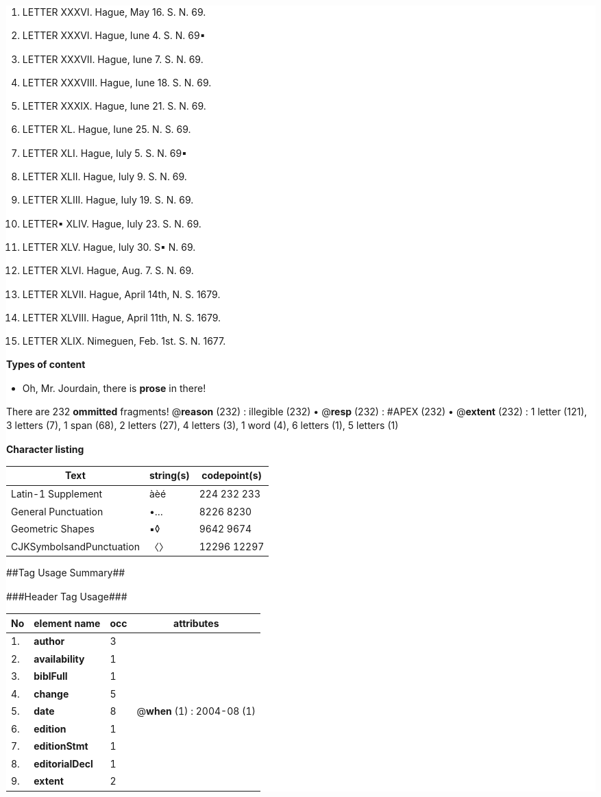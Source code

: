 1. LETTER XXXVI. Hague, May 16. S. N. 69.

1. LETTER XXXVI. Hague, Iune 4. S. N. 69▪

1. LETTER XXXVII. Hague, Iune 7. S. N. 69.

1. LETTER XXXVIII. Hague, Iune 18. S. N. 69.

1. LETTER XXXIX. Hague, Iune 21. S. N. 69.

1. LETTER XL. Hague, Iune 25. N. S. 69.

1. LETTER XLI. Hague, Iuly 5. S. N. 69▪

1. LETTER XLII. Hague, Iuly 9. S. N. 69.

1. LETTER XLIII. Hague, Iuly 19. S. N. 69.

1. LETTER▪ XLIV. Hague, Iuly 23. S. N. 69.

1. LETTER XLV. Hague, Iuly 30. S▪ N. 69.

1. LETTER XLVI. Hague, Aug. 7. S. N. 69.

1. LETTER XLVII. Hague, April 14th, N. S. 1679.

1. LETTER XLVIII. Hague, April 11th, N. S. 1679.

1. LETTER XLIX. Nimeguen, Feb. 1st. S. N. 1677.

**Types of content**

  * Oh, Mr. Jourdain, there is **prose** in there!

There are 232 **ommitted** fragments! 
 @__reason__ (232) : illegible (232)  •  @__resp__ (232) : #APEX (232)  •  @__extent__ (232) : 1 letter (121), 3 letters (7), 1 span (68), 2 letters (27), 4 letters (3), 1 word (4), 6 letters (1), 5 letters (1)

**Character listing**


|Text|string(s)|codepoint(s)|
|---|---|---|
|Latin-1 Supplement|àèé|224 232 233|
|General Punctuation|•…|8226 8230|
|Geometric Shapes|▪◊|9642 9674|
|CJKSymbolsandPunctuation|〈〉|12296 12297|

##Tag Usage Summary##

###Header Tag Usage###

|No|element name|occ|attributes|
|---|---|---|---|
|1.|__author__|3||
|2.|__availability__|1||
|3.|__biblFull__|1||
|4.|__change__|5||
|5.|__date__|8| @__when__ (1) : 2004-08 (1)|
|6.|__edition__|1||
|7.|__editionStmt__|1||
|8.|__editorialDecl__|1||
|9.|__extent__|2||